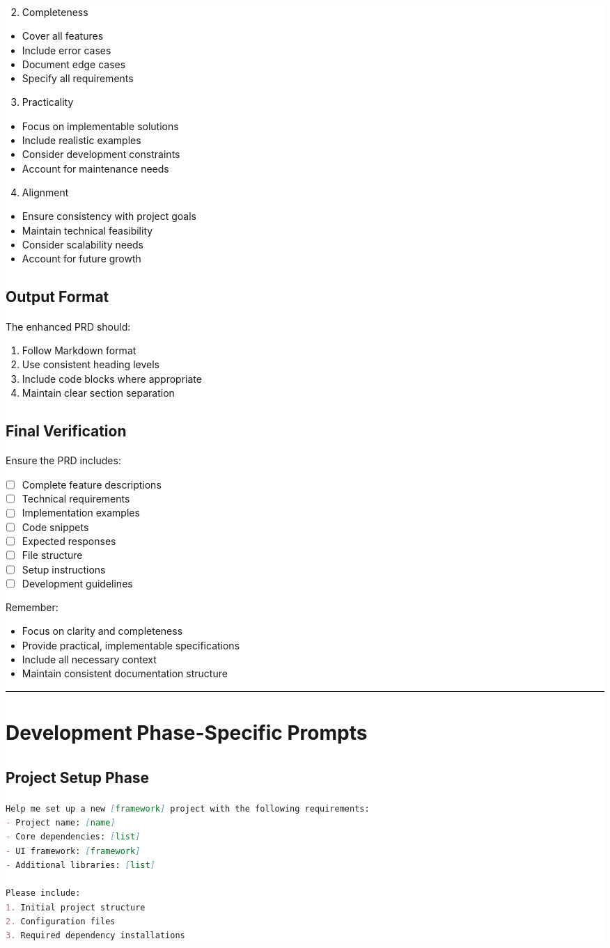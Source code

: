 2. Completeness
- Cover all features
- Include error cases
- Document edge cases
- Specify all requirements

3. Practicality
- Focus on implementable solutions
- Include realistic examples
- Consider development constraints
- Account for maintenance needs

4. Alignment
- Ensure consistency with project goals
- Maintain technical feasibility
- Consider scalability needs
- Account for future growth

## Output Format

The enhanced PRD should:
1. Follow Markdown format
2. Use consistent heading levels
3. Include code blocks where appropriate
4. Maintain clear section separation

## Final Verification

Ensure the PRD includes:
- [ ] Complete feature descriptions
- [ ] Technical requirements
- [ ] Implementation examples
- [ ] Code snippets
- [ ] Expected responses
- [ ] File structure
- [ ] Setup instructions
- [ ] Development guidelines

Remember:
- Focus on clarity and completeness
- Provide practical, implementable specifications
- Include all necessary context
- Maintain consistent documentation structure
--------------------------------------------------------------------------------
# Development Phase-Specific Prompts

## Project Setup Phase

```markdown
Help me set up a new [framework] project with the following requirements:
- Project name: [name]
- Core dependencies: [list]
- UI framework: [framework]
- Additional libraries: [list]

Please include:
1. Initial project structure
2. Configuration files
3. Required dependency installations
```

